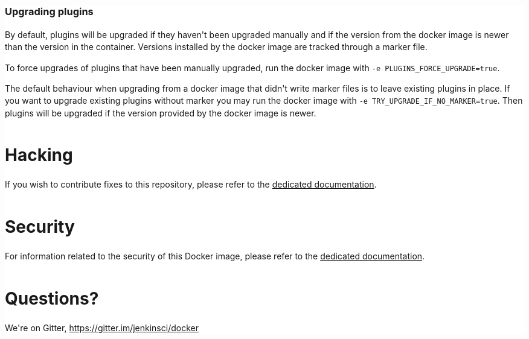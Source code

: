 ### Upgrading plugins

By default, plugins will be upgraded if they haven't been upgraded manually and if the version from the docker image is newer than the version in the container.
Versions installed by the docker image are tracked through a marker file.

To force upgrades of plugins that have been manually upgraded, run the docker image with `-e PLUGINS_FORCE_UPGRADE=true`.

The default behaviour when upgrading from a docker image that didn't write marker files is to leave existing plugins in place.
If you want to upgrade existing plugins without marker you may run the docker image with `-e TRY_UPGRADE_IF_NO_MARKER=true`.
Then plugins will be upgraded if the version provided by the docker image is newer.

# Hacking

If you wish to contribute fixes to this repository, please refer to the [dedicated documentation](HACKING.adoc).

# Security

For information related to the security of this Docker image, please refer to the [dedicated documentation](SECURITY.md).

# Questions?

We're on Gitter, https://gitter.im/jenkinsci/docker
